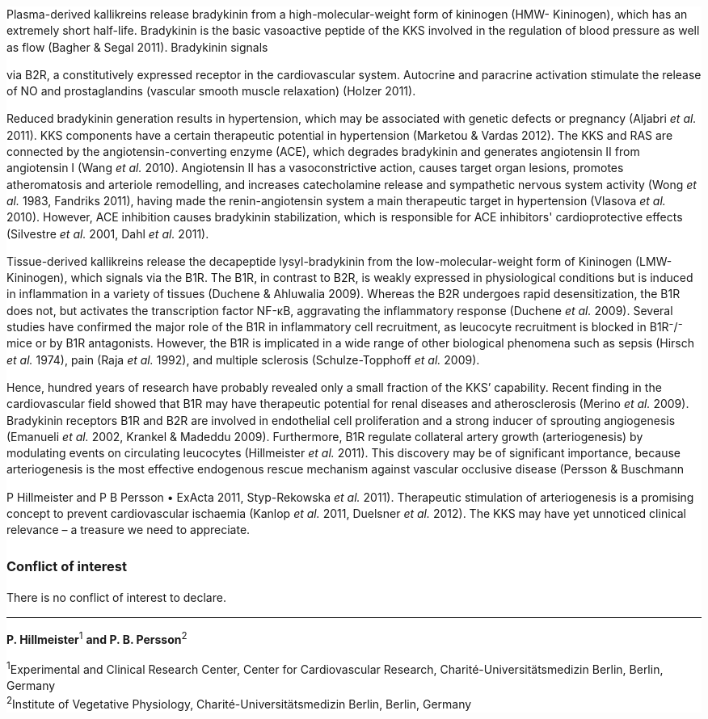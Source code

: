 Plasma-derived kallikreins release bradykinin from a high-molecular-weight form of kininogen (HMW- Kininogen), which has an extremely short half-life. Bradykinin is the basic vasoactive peptide of the KKS involved in the regulation of blood pressure as well as flow (Bagher & Segal 2011). Bradykinin signals

via B2R, a constitutively expressed receptor in the cardiovascular system. Autocrine and paracrine activation stimulate the release of NO and prostaglandins (vascular smooth muscle relaxation) (Holzer 2011).

Reduced bradykinin generation results in hypertension, which may be associated with genetic defects or pregnancy (Aljabri *et al.* 2011). KKS components have a certain therapeutic potential in hypertension (Marketou & Vardas 2012). The KKS and RAS are connected by the angiotensin-converting enzyme (ACE), which degrades bradykinin and generates angiotensin II from angiotensin I (Wang *et al.* 2010). Angiotensin II has a vasoconstrictive action, causes target organ lesions, promotes atheromatosis and arteriole remodelling, and increases catecholamine release and sympathetic nervous system activity (Wong *et al.* 1983, Fandriks 2011), having made the renin-angiotensin system a main therapeutic target in hypertension (Vlasova *et al.* 2010). However, ACE inhibition causes bradykinin stabilization, which is responsible for ACE inhibitors' cardioprotective effects (Silvestre *et al.* 2001, Dahl *et al.* 2011).

Tissue-derived kallikreins release the decapeptide lysyl-bradykinin from the low-molecular-weight form of Kininogen (LMW-Kininogen), which signals via the B1R. The B1R, in contrast to B2R, is weakly expressed in physiological conditions but is induced in inflammation in a variety of tissues (Duchene & Ahluwalia 2009). Whereas the B2R undergoes rapid desensitization, the B1R does not, but activates the transcription factor NF-κB, aggravating the inflammatory response (Duchene *et al.* 2009). Several studies have confirmed the major role of the B1R in inflammatory cell recruitment, as leucocyte recruitment is blocked in B1R⁻/⁻ mice or by B1R antagonists. However, the B1R is implicated in a wide range of other biological phenomena such as sepsis (Hirsch *et al.* 1974), pain (Raja *et al.* 1992), and multiple sclerosis (Schulze-Topphoff *et al.* 2009).

Hence, hundred years of research have probably revealed only a small fraction of the KKS’ capability. Recent finding in the cardiovascular field showed that B1R may have therapeutic potential for renal diseases and atherosclerosis (Merino *et al.* 2009). Bradykinin receptors B1R and B2R are involved in endothelial cell proliferation and a strong inducer of sprouting angiogenesis (Emanueli *et al.* 2002, Krankel & Madeddu 2009). Furthermore, B1R regulate collateral artery growth (arteriogenesis) by modulating events on circulating leucocytes (Hillmeister *et al.* 2011). This discovery may be of significant importance, because arteriogenesis is the most effective endogenous rescue mechanism against vascular occlusive disease (Persson & Buschmann

P Hillmeister and P B Persson • ExActa 2011, Styp-Rekowska *et al.* 2011). Therapeutic stimulation of arteriogenesis is a promising concept to prevent cardiovascular ischaemia (Kanlop *et al.* 2011, Duelsner *et al.* 2012). The KKS may have yet unnoticed clinical relevance – a treasure we need to appreciate.

### Conflict of interest

There is no conflict of interest to declare.

---

**P. Hillmeister**${}^{1}$ **and P. B. Persson**${}^{2}$

${}^{1}$Experimental and Clinical Research Center, Center for Cardiovascular Research, Charité-Universitätsmedizin Berlin, Berlin, Germany  
${}^{2}$Institute of Vegetative Physiology, Charité-Universitätsmedizin Berlin, Berlin, Germany  
